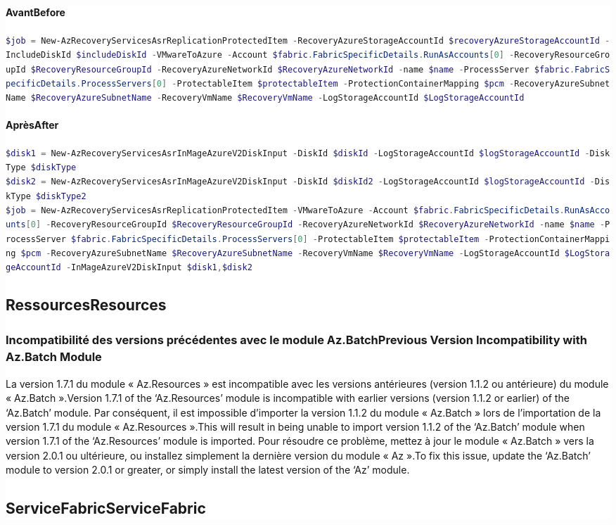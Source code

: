 #### <a name="before"></a><span data-ttu-id="1db36-187">Avant</span><span class="sxs-lookup"><span data-stu-id="1db36-187">Before</span></span>
```powershell
$job = New-AzRecoveryServicesAsrReplicationProtectedItem -RecoveryAzureStorageAccountId $recoveryAzureStorageAccountId -IncludeDiskId $includeDiskId -VMwareToAzure -Account $fabric.FabricSpecificDetails.RunAsAccounts[0] -RecoveryResourceGroupId $RecoveryResourceGroupId -RecoveryAzureNetworkId $RecoveryAzureNetworkId -name $name -ProcessServer $fabric.FabricSpecificDetails.ProcessServers[0] -ProtectableItem $protectableItem -ProtectionContainerMapping $pcm -RecoveryAzureSubnetName $RecoveryAzureSubnetName -RecoveryVmName $RecoveryVmName -LogStorageAccountId $LogStorageAccountId
```

#### <a name="after"></a><span data-ttu-id="1db36-188">Après</span><span class="sxs-lookup"><span data-stu-id="1db36-188">After</span></span>
```powershell
$disk1 = New-AzRecoveryServicesAsrInMageAzureV2DiskInput -DiskId $diskId -LogStorageAccountId $logStorageAccountId -DiskType $diskType
$disk2 = New-AzRecoveryServicesAsrInMageAzureV2DiskInput -DiskId $diskId2 -LogStorageAccountId $logStorageAccountId -DiskType $diskType2
$job = New-AzRecoveryServicesAsrReplicationProtectedItem -VMwareToAzure -Account $fabric.FabricSpecificDetails.RunAsAccounts[0] -RecoveryResourceGroupId $RecoveryResourceGroupId -RecoveryAzureNetworkId $RecoveryAzureNetworkId -name $name -ProcessServer $fabric.FabricSpecificDetails.ProcessServers[0] -ProtectableItem $protectableItem -ProtectionContainerMapping $pcm -RecoveryAzureSubnetName $RecoveryAzureSubnetName -RecoveryVmName $RecoveryVmName -LogStorageAccountId $LogStorageAccountId -InMageAzureV2DiskInput $disk1,$disk2
```

## <a name="resources"></a><span data-ttu-id="1db36-189">Ressources</span><span class="sxs-lookup"><span data-stu-id="1db36-189">Resources</span></span>

### <a name="previous-version-incompatibility-with-azbatch-module"></a><span data-ttu-id="1db36-190">Incompatibilité des versions précédentes avec le module Az.Batch</span><span class="sxs-lookup"><span data-stu-id="1db36-190">Previous Version Incompatibility with Az.Batch Module</span></span>
<span data-ttu-id="1db36-191">La version 1.7.1 du module « Az.Resources » est incompatible avec les versions antérieures (version 1.1.2 ou antérieure) du module « Az.Batch ».</span><span class="sxs-lookup"><span data-stu-id="1db36-191">Version 1.7.1 of the ‘Az.Resources’ module is incompatible with earlier versions (version 1.1.2 or earlier) of the ‘Az.Batch’ module.</span></span>  <span data-ttu-id="1db36-192">Par conséquent, il est impossible d’importer la version 1.1.2 du module « Az.Batch » lors de l’importation de la version 1.7.1 du module « Az.Resources ».</span><span class="sxs-lookup"><span data-stu-id="1db36-192">This will result in being unable to import  version 1.1.2 of the ‘Az.Batch’ module when version 1.7.1 of the ‘Az.Resources’ module is imported.</span></span>  <span data-ttu-id="1db36-193">Pour résoudre ce problème, mettez à jour le module « Az.Batch » vers la version 2.0.1 ou ultérieure, ou installez simplement la dernière version du module « Az ».</span><span class="sxs-lookup"><span data-stu-id="1db36-193">To fix this issue, update the ‘Az.Batch’ module to version 2.0.1 or greater, or simply install the latest version of the ‘Az’ module.</span></span>

## <a name="servicefabric"></a><span data-ttu-id="1db36-194">ServiceFabric</span><span class="sxs-lookup"><span data-stu-id="1db36-194">ServiceFabric</span></span>
